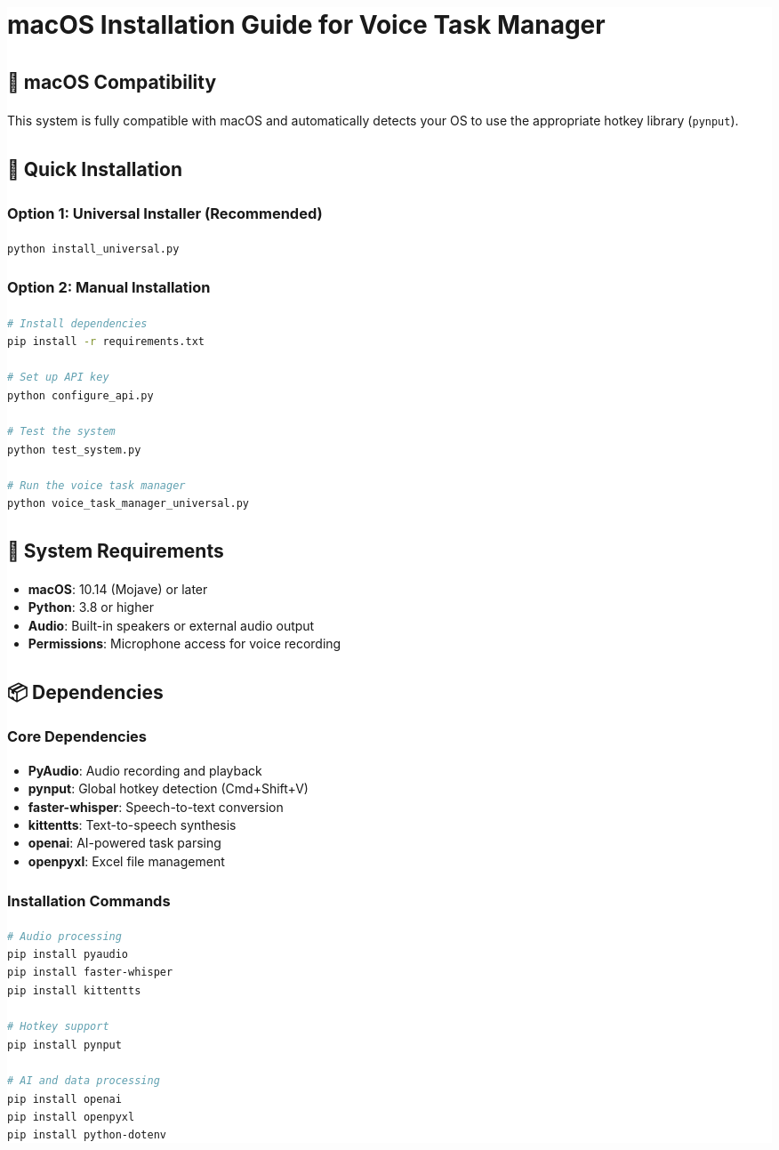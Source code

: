 # macOS Installation Guide for Voice Task Manager

## 🍎 **macOS Compatibility**

This system is fully compatible with macOS and automatically detects your OS to use the appropriate hotkey library (`pynput`).

## 🚀 **Quick Installation**

### Option 1: Universal Installer (Recommended)
```bash
python install_universal.py
```

### Option 2: Manual Installation
```bash
# Install dependencies
pip install -r requirements.txt

# Set up API key
python configure_api.py

# Test the system
python test_system.py

# Run the voice task manager
python voice_task_manager_universal.py
```

## 🔧 **System Requirements**

- **macOS**: 10.14 (Mojave) or later
- **Python**: 3.8 or higher
- **Audio**: Built-in speakers or external audio output
- **Permissions**: Microphone access for voice recording

## 📦 **Dependencies**

### Core Dependencies
- **PyAudio**: Audio recording and playback
- **pynput**: Global hotkey detection (Cmd+Shift+V)
- **faster-whisper**: Speech-to-text conversion
- **kittentts**: Text-to-speech synthesis
- **openai**: AI-powered task parsing
- **openpyxl**: Excel file management

### Installation Commands
```bash
# Audio processing
pip install pyaudio
pip install faster-whisper
pip install kittentts

# Hotkey support
pip install pynput

# AI and data processing
pip install openai
pip install openpyxl
pip install python-dotenv
```